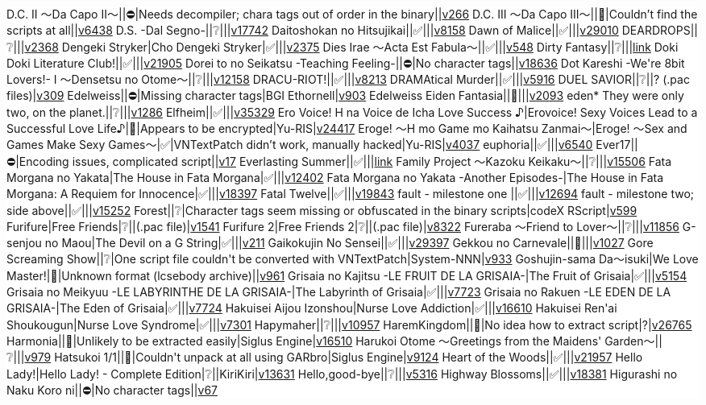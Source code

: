 D.C. II ～Da Capo II～||⛔|Needs decompiler; chara tags out of order in the binary||[v266](https://vndb.org/v266)
D.C. III ～Da Capo III～||🔑|Couldn’t find the scripts at all||[v6438](https://vndb.org/v6438)
D.S. -Dal Segno-||❔|||[v17742](https://vndb.org/v17742)
Daitoshokan no Hitsujikai||✅|||[v8158](https://vndb.org/v8158)
Dawn of Malice||✅|||[v29010](https://vndb.org/v29010)
DEARDROPS||❔|||[v2368](https://vndb.org/v2368)
Dengeki Stryker|Cho Dengeki Stryker|✅|||[v2375](https://vndb.org/v2375)
Dies Irae ～Acta Est Fabula～||✅|||[v548](https://vndb.org/v548)
Dirty Fantasy||❔|||[link](https://fallen-pie.itch.io/dirty)
Doki Doki Literature Club!||✅|||[v21905](https://vndb.org/v21905)
Dorei to no Seikatsu -Teaching Feeling-||⛔|No character tags||[v18636](https://vndb.org/v18636)
Dot Kareshi -We're 8bit Lovers!- I ～Densetsu no Otome～||❔|||[v12158](https://vndb.org/v12158)
DRACU-RIOT!||✅|||[v8213](https://vndb.org/v8213)
DRAMAtical Murder||✅|||[v5916](https://vndb.org/v5916)
DUEL SAVIOR||❔||? (.pac files)|[v309](https://vndb.org/v309)
Edelweiss||⛔|Missing character tags|BGI Ethornell|[v903](https://vndb.org/v903)
Edelweiss Eiden Fantasia||🤔|||[v2093](https://vndb.org/v2093)
eden* They were only two, on the planet.||❔|||[v1286](https://vndb.org/v1286)
Elfheim||✅|||[v35329](https://vndb.org/v35329)
Ero Voice! H na Voice de Icha Love Success ♪|Erovoice! Sexy Voices Lead to a Successful Love Life♪|🔑|Appears to be encrypted|Yu-RIS|[v24417](https://vndb.org/v24417)
Eroge! ～H mo Game mo Kaihatsu Zanmai～|Eroge! ～Sex and Games Make Sexy Games～|✅|VNTextPatch didn’t work, manually hacked|Yu-RIS|[v4037](https://vndb.org/v4037)
euphoria||✅|||[v6540](https://vndb.org/v6540)
Ever17||⛔|Encoding issues, complicated script||[v17](https://vndb.org/v17)
Everlasting Summer||✅|||[link](https://store.steampowered.com/app/331470/Everlasting_Summer/)
Family Project ～Kazoku Keikaku～||❔|||[v15506](https://vndb.org/v15506)
Fata Morgana no Yakata|The House in Fata Morgana|✅|||[v12402](https://vndb.org/v12402)
Fata Morgana no Yakata -Another Episodes-|The House in Fata Morgana: A Requiem for Innocence|✅|||[v18397](https://vndb.org/v18397)
Fatal Twelve||✅|||[v19843](https://vndb.org/v19843)
fault - milestone one ||✅|||[v12694](https://vndb.org/v12694)
fault - milestone two; side above||✅|||[v15252](https://vndb.org/v15252)
Forest||❔|Character tags seem missing or obfuscated in the binary scripts|codeX RScript|[v599](https://vndb.org/v599)
Furifure|Free Friends|❔||(.pac file)|[v1541](https://vndb.org/v1541)
Furifure 2|Free Friends 2|❔||(.pac file)|[v8322](https://vndb.org/v8322)
Fureraba ～Friend to Lover～||❔|||[v11856](https://vndb.org/v11856)
G-senjou no Maou|The Devil on a G String|✅|||[v211](https://vndb.org/v211)
Gaikokujin No Sensei||✅|||[v29397](https://vndb.org/v29397)
Gekkou no Carnevale||🔑|||[v1027](https://vndb.org/v1027)
Gore Screaming Show||❔|One script file couldn't be converted with VNTextPatch|System-NNN|[v933](https://vndb.org/v933)
Goshujin-sama Da～isuki|We Love Master!|🔑|Unknown format (lcsebody archive)||[v961](https://vndb.org/v961)
Grisaia no Kajitsu -LE FRUIT DE LA GRISAIA-|The Fruit of Grisaia|✅|||[v5154](https://vndb.org/v5154)
Grisaia no Meikyuu -LE LABYRINTHE DE LA GRISAIA-|The Labyrinth of Grisaia|✅|||[v7723](https://vndb.org/v7723)
Grisaia no Rakuen -LE EDEN DE LA GRISAIA-|The Eden of Grisaia|✅|||[v7724](https://vndb.org/v7724)
Hakuisei Aijou Izonshou|Nurse Love Addiction|✅|||[v16610](https://vndb.org/v16610)
Hakuisei Ren'ai Shoukougun|Nurse Love Syndrome|✅|||[v7301](https://vndb.org/v7301)
Hapymaher||❔|||[v10957](https://vndb.org/v10957)
HaremKingdom||🔑|No idea how to extract script|?|[v26765](https://vndb.org/v26765)
Harmonia||🤔|Unlikely to be extracted easily|Siglus Engine|[v16510](https://vndb.org/v16510)
Harukoi Otome ～Greetings from the Maidens' Garden～||❔|||[v979](https://vndb.org/v979)
Hatsukoi 1/1||🔑|Couldn't unpack at all using GARbro|Siglus Engine|[v9124](https://vndb.org/v9124)
Heart of the Woods||✅|||[v21957](https://vndb.org/v21957)
Hello Lady!|Hello Lady! - Complete Edition|❔||KiriKiri|[v13631](https://vndb.org/v13631)
Hello,good-bye||❔|||[v5316](https://vndb.org/v5316)
Highway Blossoms||✅|||[v18381](https://vndb.org/v18381)
Higurashi no Naku Koro ni||⛔|No character tags||[v67](https://vndb.org/v67)